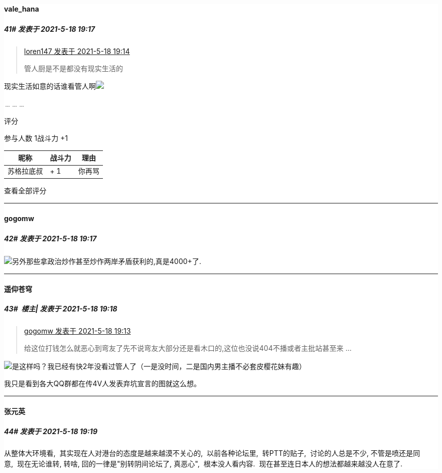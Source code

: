 ####  vale_hana  
##### 41#       发表于 2021-5-18 19:17


<blockquote><a href="httphttps://bbs.saraba1st.com/2b/forum.php?mod=redirect&amp;goto=findpost&amp;pid=51294890&amp;ptid=2004725" target="_blank">loren147 发表于 2021-5-18 19:14</a>

管人厨是不是都没有现实生活的</blockquote>
现实生活如意的话谁看管人啊<img src="https://static.saraba1st.com/image/smiley/face2017/245.png" referrerpolicy="no-referrer">


﹍﹍﹍

评分


 参与人数 1战斗力 +1

|昵称|战斗力|理由|
|----|---|---|
| 苏格拉底叔| + 1|你再骂|


查看全部评分


*****

####  gogomw  
##### 42#       发表于 2021-5-18 19:17


<img src="https://static.saraba1st.com/image/smiley/face2017/067.png" referrerpolicy="no-referrer">另外那些拿政治炒作甚至炒作两岸矛盾获利的,真是4000+了.


*****

####  遥仰苍穹  
##### 43#         楼主| 发表于 2021-5-18 19:18


<blockquote><a href="httphttps://bbs.saraba1st.com/2b/forum.php?mod=redirect&amp;goto=findpost&amp;pid=51294865&amp;ptid=2004725" target="_blank">gogomw 发表于 2021-5-18 19:13</a>

给这位打钱怎么就恶心到弯友了先不说弯友大部分还是看木口的,这位也没说404不播或者主批站甚至来 ...</blockquote>
<img src="https://static.saraba1st.com/image/smiley/face2017/067.png" referrerpolicy="no-referrer">是这样吗？我已经有快2年没看过管人了（一是没时间，二是国内男主播不必套皮樱花妹有趣）

我只是看到各大QQ群都在传4V人发表弃坑宣言的图就这么想。


*****

####  张元英  
##### 44#       发表于 2021-5-18 19:19


从整体大环境看,  其实现在人对港台的态度是越来越漠不关心的,  以前各种论坛里,  转PTT的贴子,  讨论的人总是不少, 不管是喷还是同意,  现在无论谁转, 转啥, 回的一律是"别转阴间论坛了, 真恶心",  根本没人看内容.  现在甚至连日本人的想法都越来越没人在意了.
